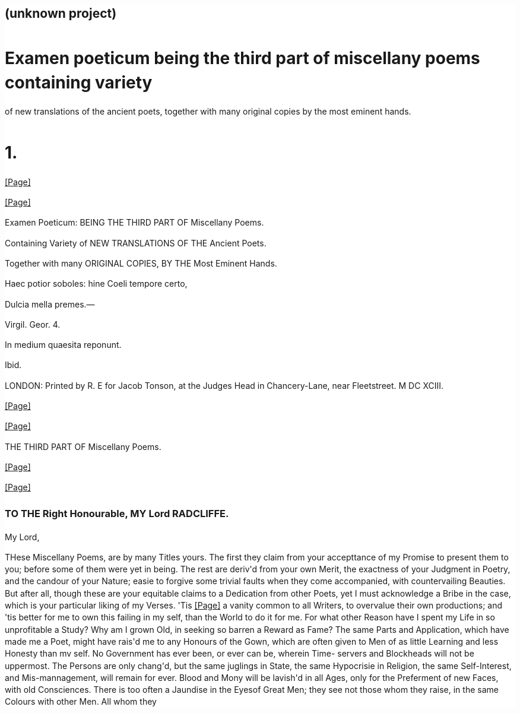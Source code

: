 ## (unknown project)

# Examen poeticum being the third part of miscellany poems containing variety
of new translations of the ancient poets, together with many original copies
by the most eminent hands.

# 1\.

[[Page]](http://eebo.chadwyck.com/downloadtiff?vid=48936&page=1)

[[Page]](http://eebo.chadwyck.com/downloadtiff?vid=48936&page=1)

Examen Poeticum: BEING THE THIRD PART OF Miscellany Poems.

Containing Variety of NEW TRANSLATIONS OF THE Ancient Poets.

Together with many ORIGINAL COPIES, BY THE Most Eminent Hands.

Haec potior soboles: hine Coeli tempore certo,

Dulcia mella premes.—

Virgil. Geor. 4.

In medium quaesita reponunt.

Ibid.

LONDON: Printed by R. E for Jacob Tonson, at the Judges Head in Chancery-Lane,
near Fleetstreet. M DC XCIII.

[[Page]](http://eebo.chadwyck.com/downloadtiff?vid=48936&page=2)

[[Page]](http://eebo.chadwyck.com/downloadtiff?vid=48936&page=2)

THE THIRD PART OF Miscellany Poems.

[[Page]](http://eebo.chadwyck.com/downloadtiff?vid=48936&page=3)

[[Page]](http://eebo.chadwyck.com/downloadtiff?vid=48936&page=4)

### TO THE Right Honourable, MY Lord RADCLIFFE.

My Lord,

THese Miscellany Poems, are by many Titles yours. The first they claim from
your accept­tance of my Promise to present them to you; before some of them
were yet in being. The rest are deriv'd from your own Merit, the exactness of
your Judgment in Poetry, and the candour of your Nature; easie to forgive some
trivial faults when they come accompanied, with countervailing Beauties. But
after all, though these are your equitable claims to a Dedi­cation from other
Poets, yet I must ac­knowledge a Bribe in the case, which is your particular
liking of my Verses. 'Tis
[[Page]](http://eebo.chadwyck.com/downloadtiff?vid=48936&page=5) a vanity
common to all Writers, to over­value their own productions; and 'tis bet­ter
for me to own this failing in my self, than the World to do it for me. For
what other Reason have I spent my Life in so unprofitable a Study? Why am I
grown Old, in seeking so barren a Reward as Fame? The same Parts and
Application, which have made me a Poet, might have rais'd me to any Honours of
the Gown, which are often given to Men of as little Learning and less Honesty
than mv self. No Government has ever been, or ever can be, wherein Time-
servers and Blockheads will not be uppermost. The Persons are only chang'd,
but the same juglings in State, the same Hypocrisie in Religion, the same
Self-Interest, and Mis-mannagement, will remain for ever. Blood and Mony will
be lavish'd in all Ages, only for the Pre­ferment of new Faces, with old
Consci­ences. There is too often a Jaundise in the Eyesof Great Men; they see
not those whom they raise, in the same Colours with other Men. All whom they